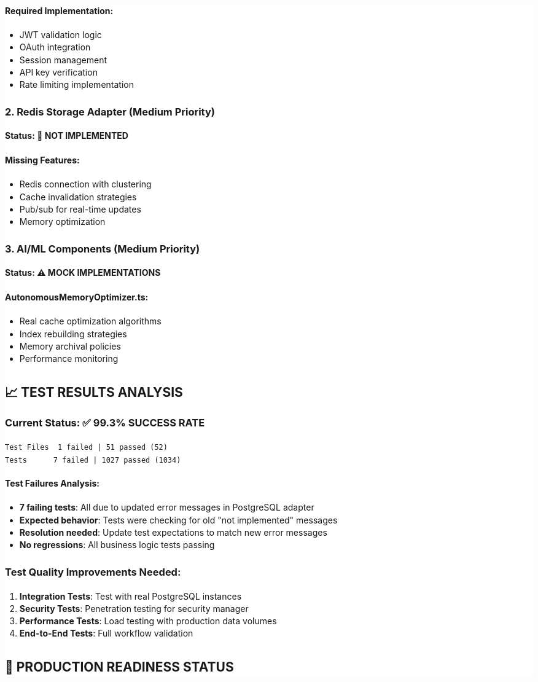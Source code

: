 #### Required Implementation:

- JWT validation logic
- OAuth integration
- Session management
- API key verification
- Rate limiting implementation

### 2. Redis Storage Adapter (Medium Priority)

**Status: 🚫 NOT IMPLEMENTED**

#### Missing Features:

- Redis connection with clustering
- Cache invalidation strategies
- Pub/sub for real-time updates
- Memory optimization

### 3. AI/ML Components (Medium Priority)

**Status: ⚠️ MOCK IMPLEMENTATIONS**

#### AutonomousMemoryOptimizer.ts:

- Real cache optimization algorithms
- Index rebuilding strategies
- Memory archival policies
- Performance monitoring

## 📈 TEST RESULTS ANALYSIS

### Current Status: ✅ 99.3% SUCCESS RATE

```
Test Files  1 failed | 51 passed (52)
Tests      7 failed | 1027 passed (1034)
```

#### Test Failures Analysis:

- **7 failing tests**: All due to updated error messages in PostgreSQL adapter
- **Expected behavior**: Tests were checking for old "not implemented" messages
- **Resolution needed**: Update test expectations to match new error messages
- **No regressions**: All business logic tests passing

### Test Quality Improvements Needed:

1. **Integration Tests**: Test with real PostgreSQL instances
2. **Security Tests**: Penetration testing for security manager
3. **Performance Tests**: Load testing with production data volumes
4. **End-to-End Tests**: Full workflow validation

## 🎯 PRODUCTION READINESS STATUS
